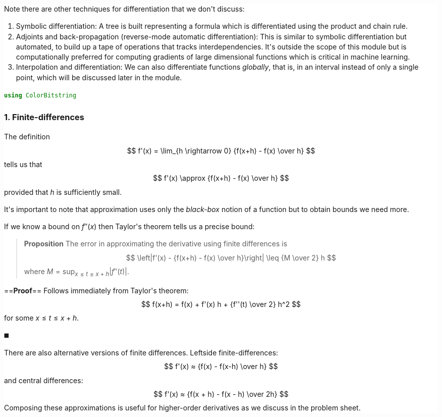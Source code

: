 Note there are other techniques for differentiation that we don't discuss:

1. Symbolic differentiation: A tree is built representing a formula which is differentiated using
the product and chain rule.
2. Adjoints and back-propagation (reverse-mode automatic differentiation): This is similar to
symbolic differentiation but automated, to build up 
a tape of operations that tracks interdependencies. 
It's outside the scope of this module but is computationally preferred for computing gradients
of large dimensional functions which is critical in machine learning.
4. Interpolation and differentiation: We can also differentiate functions _globally_, that is, in an interval instead of
only a single point, which will be discussed later in the module.

```julia
using ColorBitstring
```


### 1. Finite-differences

The definition 
$$
f'(x) = \lim_{h \rightarrow 0} {f(x+h) - f(x) \over h}
$$
tells us that
$$
f'(x) \approx {f(x+h) - f(x) \over h}
$$
provided that $h$ is sufficiently small. 

It's important to note that approximation uses only the _black-box_
notion of a function but to obtain bounds we need more.

If we know a bound on $f''(x)$ then Taylor's theorem tells us a precise bound:

>**Proposition**
>The error in approximating the derivative using finite differences is
>$$
>\left|f'(x) - {f(x+h) - f(x) \over h}\right| \leq {M \over 2} h
>$$
>where $M = \sup_{x \leq t \leq x+h} |f''(t)|$.

==**Proof**==
Follows immediately from Taylor's theorem:
$$
f(x+h) = f(x) + f'(x) h + {f''(t) \over 2} h^2
$$
for some $x ≤ t ≤ x+h$.

◼️




There are also alternative versions of finite differences. Leftside finite-differences:
$$
f'(x) ≈ {f(x) - f(x-h) \over h}
$$
and central differences:
$$
f'(x) ≈ {f(x + h) - f(x - h) \over 2h}
$$
Composing these approximations is useful for higher-order derivatives as we 
discuss in the problem sheet.
